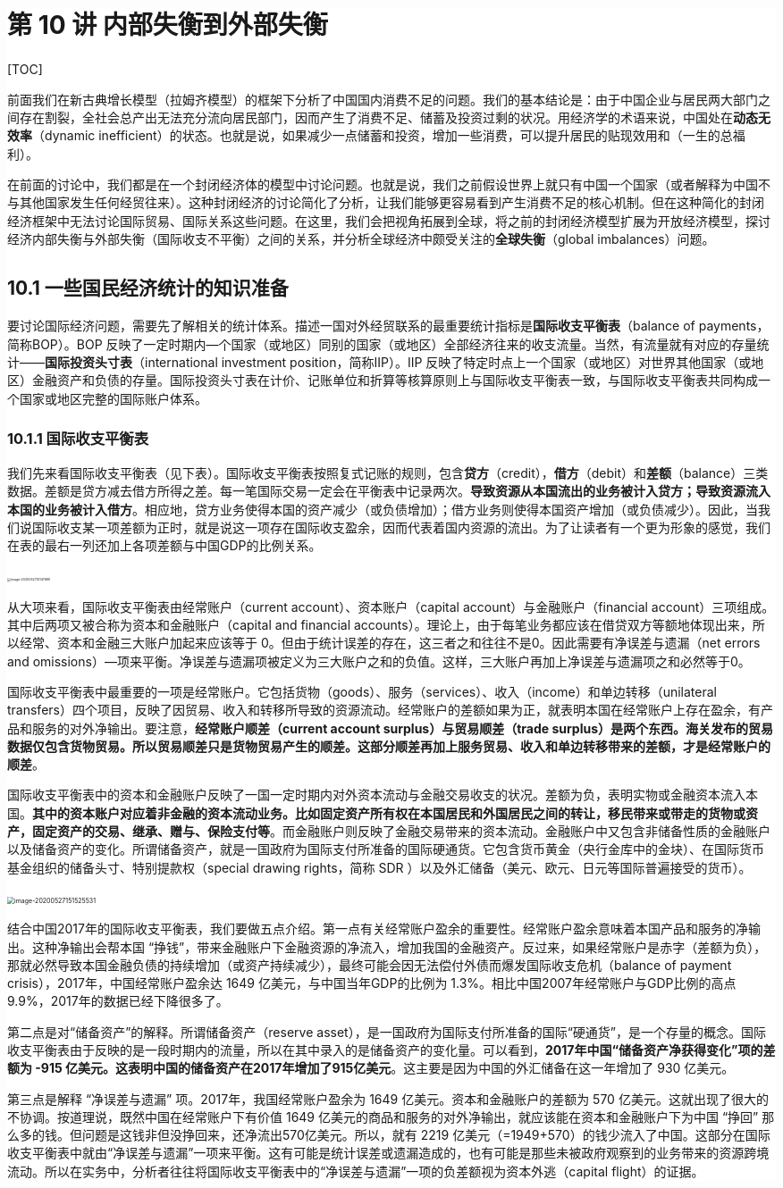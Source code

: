 # 第 10 讲 内部失衡到外部失衡

[TOC]

前面我们在新古典增长模型（拉姆齐模型）的框架下分析了中国国内消费不足的问题。我们的基本结论是：由于中国企业与居民两大部门之间存在割裂，全社会总产出无法充分流向居民部门，因而产生了消费不足、储蓄及投资过剩的状况。用经济学的术语来说，中国处在**动态无效率**（dynamic inefficient）的状态。也就是说，如果减少一点储蓄和投资，增加一些消费，可以提升居民的贴现效用和（一生的总福利）。

在前面的讨论中，我们都是在一个封闭经济体的模型中讨论问题。也就是说，我们之前假设世界上就只有中国一个国家（或者解释为中国不与其他国家发生任何经贸往来）。这种封闭经济的讨论简化了分析，让我们能够更容易看到产生消费不足的核心机制。但在这种简化的封闭经济框架中无法讨论国际贸易、国际关系这些问题。在这里，我们会把视角拓展到全球，将之前的封闭经济模型扩展为开放经济模型，探讨经济内部失衡与外部失衡（国际收支不平衡）之间的关系，并分析全球经济中颇受关注的**全球失衡**（global imbalances）问题。



## 10.1 一些国民经济统计的知识准备

要讨论国际经济问题，需要先了解相关的统计体系。描述一国对外经贸联系的最重要统计指标是**国际收支平衡表**（balance of payments，简称BOP）。BOP 反映了一定时期内—个国家（或地区）同别的国家（或地区）全部经济往来的收支流量。当然，有流量就有对应的存量统计——**国际投资头寸表**（international investment position，简称IIP）。IIP 反映了特定时点上一个国家（或地区）对世界其他国家（或地区）金融资产和负债的存量。国际投资头寸表在计价、记账单位和折算等核算原则上与国际收支平衡表一致，与国际收支平衡表共同构成一个国家或地区完整的国际账户体系。

### 10.1.1 国际收支平衡表

我们先来看国际收支平衡表（见下表）。国际收支平衡表按照复式记账的规则，包含**贷方**（credit），**借方**（debit）和**差额**（balance）三类数据。差额是贷方减去借方所得之差。每一笔国际交易一定会在平衡表中记录两次。**导致资源从本国流出的业务被计入贷方；导致资源流入本国的业务被计入借方**。相应地，贷方业务使得本国的资产减少（或负债增加）；借方业务则使得本国资产增加（或负债减少）。因此，当我们说国际收支某一项差额为正时，就是说这一项存在国际收支盈余，因而代表着国内资源的流出。为了让读者有一个更为形象的感觉，我们在表的最右一列还加上各项差额与中国GDP的比例关系。

<img src="C:\Users\13631\AppData\Roaming\Typora\typora-user-images\image-20200527141411861.png" alt="image-20200527141411861" style="zoom:25%;" />

从大项来看，国际收支平衡表由经常账户（current account）、资本账户（capital account）与金融账户（financial account）三项组成。其中后两项又被合称为资本和金融账户（capital and financial accounts）。理论上，由于每笔业务都应该在借贷双方等额地体现出来，所以经常、资本和金融三大账户加起来应该等于 0。但由于统计误差的存在，这三者之和往往不是0。因此需要有净误差与遗漏（net errors and omissions）—项来平衡。净误差与遗漏项被定义为三大账户之和的负值。这样，三大账户再加上净误差与遗漏项之和必然等于0。

国际收支平衡表中最重要的一项是经常账户。它包括货物（goods）、服务（services）、收入（income）和单边转移（unilateral transfers）四个项目，反映了因贸易、收入和转移所导致的资源流动。经常账户的差额如果为正，就表明本国在经常账户上存在盈余，有产品和服务的对外净输出。要注意，**经常账户顺差（current account surplus）与贸易顺差（trade surplus）是两个东西。海关发布的贸易数据仅包含货物贸易。所以贸易顺差只是货物贸易产生的顺差。这部分顺差再加上服务贸易、收入和单边转移带来的差额，才是经常账户的顺差**。

国际收支平衡表中的资本和金融账户反映了一国一定时期内对外资本流动与金融交易收支的状况。差额为负，表明实物或金融资本流入本国。**其中的资本账户对应着非金融的资本流动业务。比如固定资产所有权在本国居民和外国居民之间的转让，移民带来或带走的货物或资产，固定资产的交易、继承、赠与、保险支付等**。而金融账户则反映了金融交易带来的资本流动。金融账户中又包含非储备性质的金融账户以及储备资产的变化。所谓储备资产，就是一国政府为国际支付所准备的国际硬通货。它包含货币黄金（央行金库中的金块）、在国际货币基金组织的储备头寸、特别提款权（special drawing rights，简称 SDR ）以及外汇储备（美元、欧元、日元等国际普遍接受的货币）。

<img src="C:\Users\13631\AppData\Roaming\Typora\typora-user-images\image-20200527151525531.png" alt="image-20200527151525531" style="zoom:50%;" />

结合中国2017年的国际收支平衡表，我们要做五点介绍。第一点有关经常账户盈余的重要性。经常账户盈余意味着本国产品和服务的净输出。这种净输出会帮本国 “挣钱”，带来金融账户下金融资源的净流入，增加我国的金融资产。反过来，如果经常账户是赤字（差额为负），那就必然导致本国金融负债的持续增加（或资产持续减少），最终可能会因无法偿付外债而爆发国际收支危机（balance of payment crisis），2017年，中国经常账户盈余达 1649  亿美元，与中国当年GDP的比例为 1.3%。相比中国2007年经常账户与GDP比例的高点 9.9%，2017年的数据已经下降很多了。

第二点是对“储备资产”的解释。所谓储备资产（reserve asset），是一国政府为国际支付所准备的国际“硬通货”，是一个存量的概念。国际收支平衡表由于反映的是一段时期内的流量，所以在其中录入的是储备资产的变化量。可以看到，**2017年中国“储备资产净获得变化”项的差额为 -915 亿美元。这表明中国的储备资产在2017年增加了915亿美元**。这主要是因为中国的外汇储备在这一年增加了 930 亿美元。

第三点是解释 “净误差与遗漏” 项。2017年，我国经常账户盈余为 1649 亿美元。资本和金融账户的差额为 570 亿美元。这就出现了很大的不协调。按道理说，既然中国在经常账户下有价值 1649 亿美元的商品和服务的对外净输出，就应该能在资本和金融账户下为中国 “挣回” 那么多的钱。但问题是这钱非但没挣回来，还净流出570亿美元。所以，就有 2219 亿美元（=1949+570）的钱少流入了中国。这部分在国际收支平衡表中就由“净误差与遗漏”一项来平衡。这有可能是统计误差或遗漏造成的，也有可能是那些未被政府观察到的业务带来的资源跨境流动。所以在实务中，分析者往往将国际收支平衡表中的“净误差与遗漏”一项的负差额视为资本外逃（capital flight）的证据。
